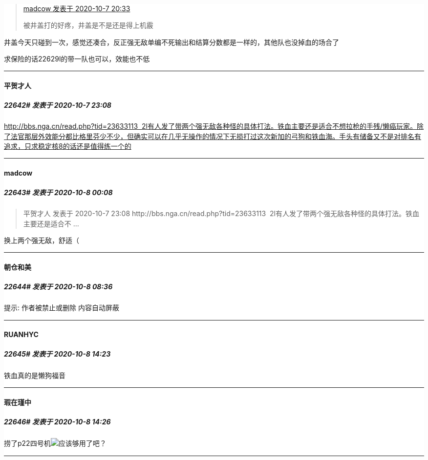 
<blockquote><a href="httphttps://bbs.saraba1st.com/2b/forum.php?mod=redirect&amp;goto=findpost&amp;pid=48980153&amp;ptid=1471785" target="_blank">madcow 发表于 2020-10-7 20:33</a>

被井盖打的好疼，井盖是不是还是得上机霰</blockquote>
井盖今天只碰到一次，感觉还凑合，反正强无敌单编不死输出和结算分数都是一样的，其他队也没掉血的场合了


求保险的话22629l的带一队也可以，效能也不低


*****

####  平贺才人  
##### 22642#       发表于 2020-10-7 23:08


http://bbs.nga.cn/read.php?tid=23633113  2l有人发了带两个强无敌各种怪的具体打法。铁血主要还是适合不想拉枪的手残/懒癌玩家。除了法官那层外效能分都比格里芬少不少，但确实可以在几乎无操作的情况下无损打过这次新加的弓狗和铁血海。手头有储备又不是对排名有追求，只求稳定核8的话还是值得练一个的


*****

####  madcow  
##### 22643#       发表于 2020-10-8 00:08


<blockquote>平贺才人 发表于 2020-10-7 23:08
http://bbs.nga.cn/read.php?tid=23633113  2l有人发了带两个强无敌各种怪的具体打法。铁血主要还是适合不 ...</blockquote>
换上两个强无敌，舒适（


*****

####  朝仓和美  
##### 22644#       发表于 2020-10-8 08:36

提示: 作者被禁止或删除 内容自动屏蔽


*****

####  RUANHYC  
##### 22645#       发表于 2020-10-8 14:23


铁血真的是懒狗福音


*****

####  瑕在瑾中  
##### 22646#       发表于 2020-10-8 14:26


捞了p22四号机<img src="https://static.saraba1st.com/image/smiley/face2017/037.png" referrerpolicy="no-referrer">应该够用了吧？


*****
